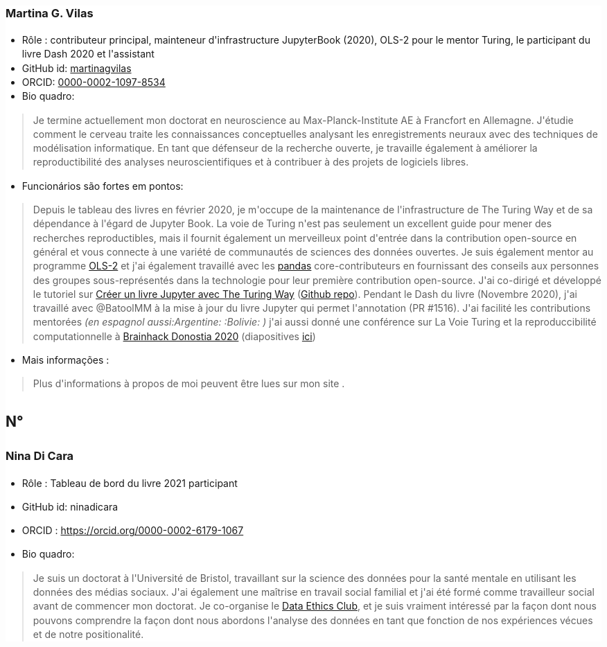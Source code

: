 
### Martina G. Vilas

* Rôle : contributeur principal, mainteneur d'infrastructure JupyterBook (2020), OLS-2 pour le mentor Turing, le participant du livre Dash 2020 et l'assistant
* GitHub id: [martinagvilas](http://github.com//martinagvilas)
* ORCID: [0000-0002-1097-8534](https://orcid.org/0000-0002-1097-8534)
* Bio quadro:
> Je termine actuellement mon doctorat en neuroscience au Max-Planck-Institute AE à Francfort en Allemagne. J'étudie comment le cerveau traite les connaissances conceptuelles analysant les enregistrements neuraux avec des techniques de modélisation informatique. En tant que défenseur de la recherche ouverte, je travaille également à améliorer la reproductibilité des analyses neuroscientifiques et à contribuer à des projets de logiciels libres.

* Funcionários são fortes em pontos:
> Depuis le tableau des livres en février 2020, je m'occupe de la maintenance de l'infrastructure de The Turing Way et de sa dépendance à l'égard de Jupyter Book. La voie de Turing n'est pas seulement un excellent guide pour mener des recherches reproductibles, mais il fournit également un merveilleux point d'entrée dans la contribution open-source en général et vous connecte à une variété de communautés de sciences des données ouvertes. Je suis également mentor au programme [OLS-2](https://openlifesci.org/ols-2) et j'ai également travaillé avec les [pandas](https://pandas.pydata.org/) core-contributeurs en fournissant des conseils aux personnes des groupes sous-représentés dans la technologie pour leur première contribution open-source. J'ai co-dirigé et développé le tutoriel sur [Créer un livre Jupyter avec The Turing Way](https://cfp.jupytercon.com/2020/schedule/presentation/225/creating-a-jupyter-book-with-the-turing-way/) ([Github repo](https://github.com/martinagvilas/tutorial-jupyterbook-with-turing-way)). Pendant le Dash du livre (Novembre 2020), j'ai travaillé avec @BatoolMM à la mise à jour du livre Jupyter qui permet l'annotation (PR #1516). J'ai facilité les contributions mentorées _(en espagnol aussi:Argentine: :Bolivie: )_ j'ai aussi donné une conférence sur La Voie Turing et la reproduccibilité computationnelle à [Brainhack Donostia 2020](https://brainhack-donostia.github.io/) (diapositives [ici](https://zenodo.org/record/4269795#.X7glTlNKitg))

* Mais informações :
> Plus d'informations à propos de moi peuvent être lues sur mon site [](https://martinagvilas.github.io/).


## N°

### Nina Di Cara

* Rôle : Tableau de bord du livre 2021 participant
* GitHub id: ninadicara
* ORCID : https://orcid.org/0000-0002-6179-1067

* Bio quadro:
> Je suis un doctorat à l'Université de Bristol, travaillant sur la science des données pour la santé mentale en utilisant les données des médias sociaux. J'ai également une maîtrise en travail social familial et j'ai été formé comme travailleur social avant de commencer mon doctorat. Je co-organise le [Data Ethics Club](https://github.com/very-good-science/data-ethics-club/), et je suis vraiment intéressé par la façon dont nous pouvons comprendre la façon dont nous abordons l'analyse des données en tant que fonction de nos expériences vécues et de notre positionalité.
